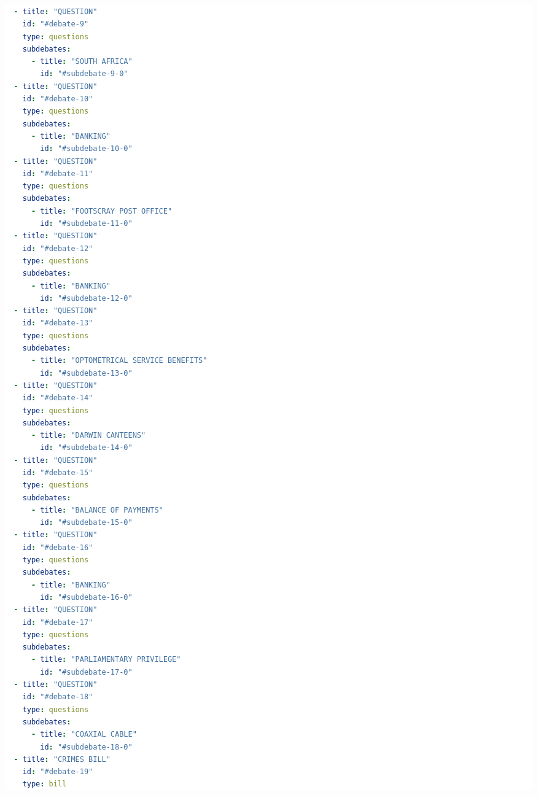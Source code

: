 ```yaml
  - title: "QUESTION"
    id: "#debate-9"
    type: questions
    subdebates:
      - title: "SOUTH AFRICA"
        id: "#subdebate-9-0"
  - title: "QUESTION"
    id: "#debate-10"
    type: questions
    subdebates:
      - title: "BANKING"
        id: "#subdebate-10-0"
  - title: "QUESTION"
    id: "#debate-11"
    type: questions
    subdebates:
      - title: "FOOTSCRAY POST OFFICE"
        id: "#subdebate-11-0"
  - title: "QUESTION"
    id: "#debate-12"
    type: questions
    subdebates:
      - title: "BANKING"
        id: "#subdebate-12-0"
  - title: "QUESTION"
    id: "#debate-13"
    type: questions
    subdebates:
      - title: "OPTOMETRICAL SERVICE BENEFITS"
        id: "#subdebate-13-0"
  - title: "QUESTION"
    id: "#debate-14"
    type: questions
    subdebates:
      - title: "DARWIN CANTEENS"
        id: "#subdebate-14-0"
  - title: "QUESTION"
    id: "#debate-15"
    type: questions
    subdebates:
      - title: "BALANCE OF PAYMENTS"
        id: "#subdebate-15-0"
  - title: "QUESTION"
    id: "#debate-16"
    type: questions
    subdebates:
      - title: "BANKING"
        id: "#subdebate-16-0"
  - title: "QUESTION"
    id: "#debate-17"
    type: questions
    subdebates:
      - title: "PARLIAMENTARY PRIVILEGE"
        id: "#subdebate-17-0"
  - title: "QUESTION"
    id: "#debate-18"
    type: questions
    subdebates:
      - title: "COAXIAL CABLE"
        id: "#subdebate-18-0"
  - title: "CRIMES BILL"
    id: "#debate-19"
    type: bill
```